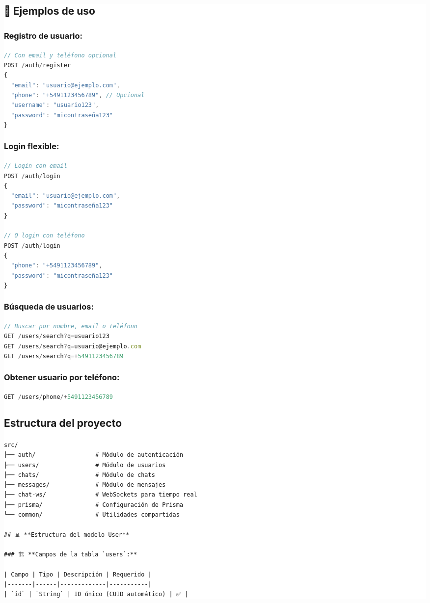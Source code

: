 ## 📱 **Ejemplos de uso**

### **Registro de usuario:**
```javascript
// Con email y teléfono opcional
POST /auth/register
{
  "email": "usuario@ejemplo.com",
  "phone": "+5491123456789", // Opcional
  "username": "usuario123",
  "password": "micontraseña123"
}
```

### **Login flexible:**
```javascript
// Login con email
POST /auth/login
{
  "email": "usuario@ejemplo.com",
  "password": "micontraseña123"
}

// O login con teléfono
POST /auth/login
{
  "phone": "+5491123456789",
  "password": "micontraseña123"
}
```

### **Búsqueda de usuarios:**
```javascript
// Buscar por nombre, email o teléfono
GET /users/search?q=usuario123
GET /users/search?q=usuario@ejemplo.com
GET /users/search?q=+5491123456789
```

### **Obtener usuario por teléfono:**
```javascript
GET /users/phone/+5491123456789
```

## Estructura del proyecto

```
src/
├── auth/                 # Módulo de autenticación
├── users/                # Módulo de usuarios
├── chats/                # Módulo de chats
├── messages/             # Módulo de mensajes
├── chat-ws/              # WebSockets para tiempo real
├── prisma/               # Configuración de Prisma
└── common/               # Utilidades compartidas

## 📊 **Estructura del modelo User**

### 🏗️ **Campos de la tabla `users`:**

| Campo | Tipo | Descripción | Requerido |
|-------|------|-------------|-----------|
| `id` | `String` | ID único (CUID automático) | ✅ |
```